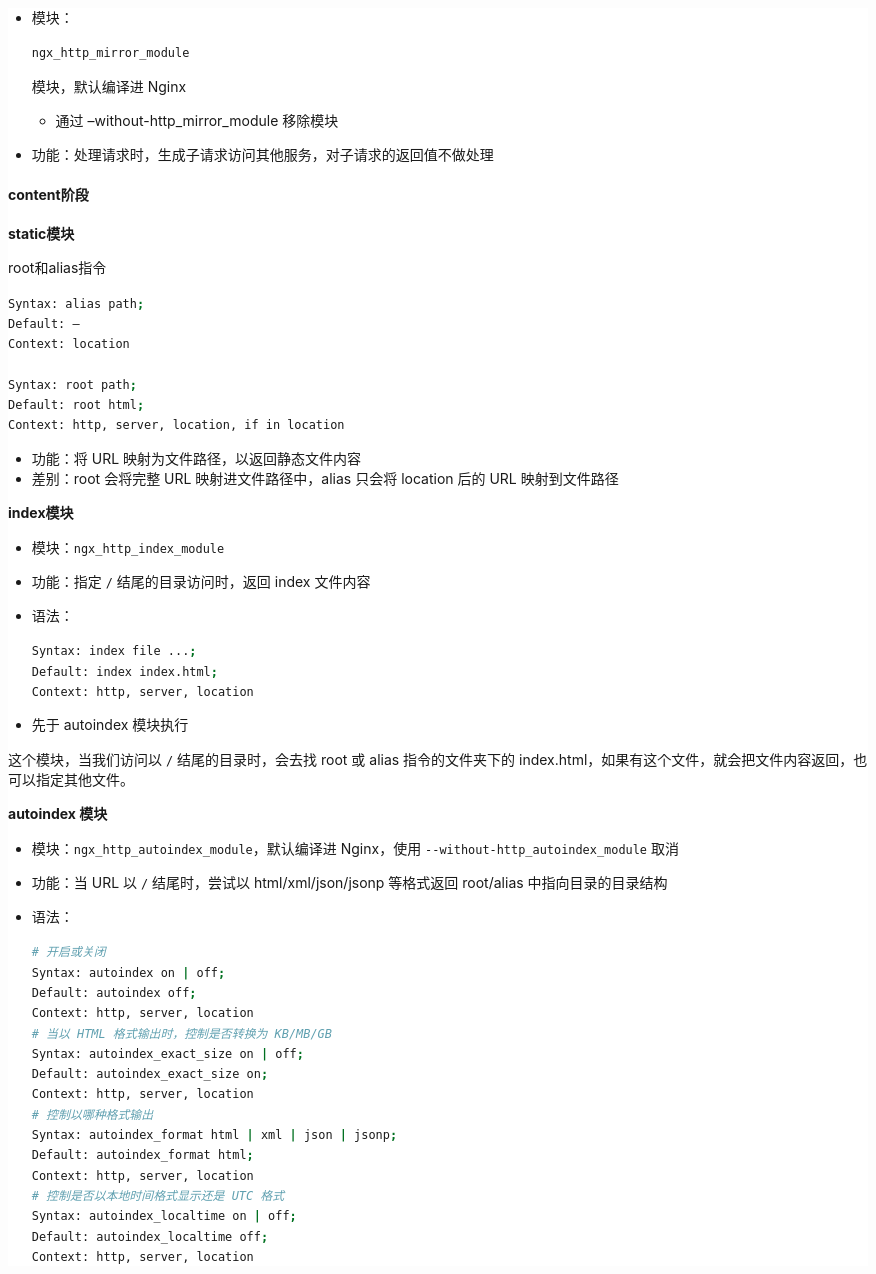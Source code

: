 - 模块：

  ```
  ngx_http_mirror_module
  ```

  模块，默认编译进 Nginx

  - 通过 –without-http_mirror_module 移除模块

- 功能：处理请求时，生成子请求访问其他服务，对子请求的返回值不做处理

#### content阶段

**static模块**

root和alias指令

```bash
Syntax: alias path;
Default: —
Context: location

Syntax: root path;
Default: root html; 
Context: http, server, location, if in location
```

- 功能：将 URL 映射为文件路径，以返回静态文件内容
- 差别：root 会将完整 URL 映射进文件路径中，alias 只会将 location 后的 URL 映射到文件路径

**index模块**

- 模块：`ngx_http_index_module`

- 功能：指定 `/` 结尾的目录访问时，返回 index 文件内容

- 语法：

  ```bash
  Syntax: index file ...;
  Default: index index.html; 
  Context: http, server, location
  ```

- 先于 autoindex 模块执行

这个模块，当我们访问以 `/` 结尾的目录时，会去找 root 或 alias 指令的文件夹下的 index.html，如果有这个文件，就会把文件内容返回，也可以指定其他文件。

**autoindex 模块**

- 模块：`ngx_http_autoindex_module`，默认编译进 Nginx，使用 `--without-http_autoindex_module` 取消

- 功能：当 URL 以 `/` 结尾时，尝试以 html/xml/json/jsonp 等格式返回 root/alias 中指向目录的目录结构

- 语法：

  ```bash
  # 开启或关闭
  Syntax: autoindex on | off;
  Default: autoindex off; 
  Context: http, server, location
  # 当以 HTML 格式输出时，控制是否转换为 KB/MB/GB
  Syntax: autoindex_exact_size on | off;
  Default: autoindex_exact_size on; 
  Context: http, server, location
  # 控制以哪种格式输出
  Syntax: autoindex_format html | xml | json | jsonp;
  Default: autoindex_format html; 
  Context: http, server, location
  # 控制是否以本地时间格式显示还是 UTC 格式
  Syntax: autoindex_localtime on | off;
  Default: autoindex_localtime off; 
  Context: http, server, location
  ```